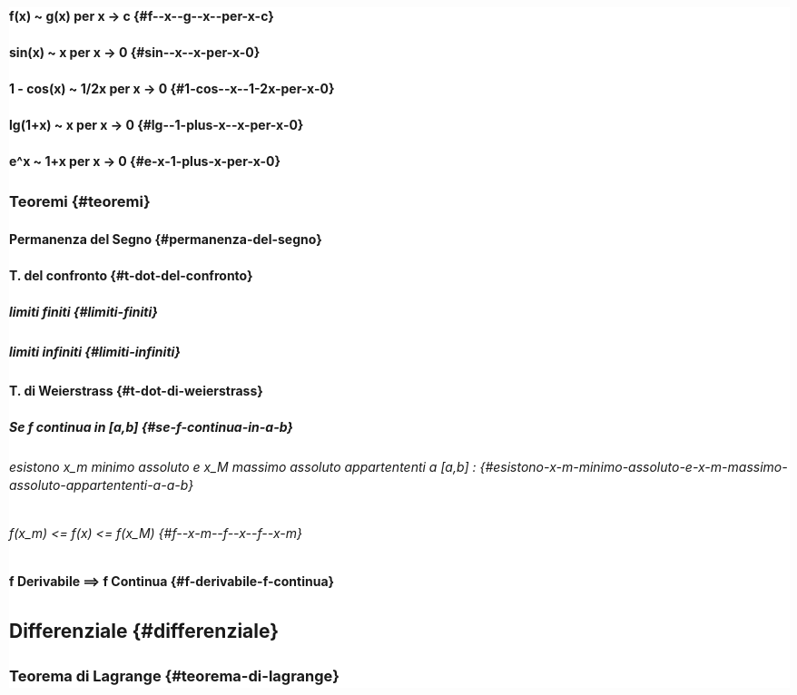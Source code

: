 
#### f(x) ~ g(x)          per x -&gt; c {#f--x--g--x--per-x-c}


#### sin(x) ~ x           per x -&gt; 0 {#sin--x--x-per-x-0}


#### 1 - cos(x) ~ 1/2x    per x -&gt; 0 {#1-cos--x--1-2x-per-x-0}


#### lg(1+x) ~ x          per x -&gt; 0 {#lg--1-plus-x--x-per-x-0}


#### e^x ~ 1+x            per x -&gt; 0 {#e-x-1-plus-x-per-x-0}


### Teoremi {#teoremi}


#### Permanenza del Segno {#permanenza-del-segno}


#### T. del confronto {#t-dot-del-confronto}


##### limiti finiti {#limiti-finiti}


##### limiti infiniti {#limiti-infiniti}


#### T. di Weierstrass {#t-dot-di-weierstrass}


##### Se f continua in [a,b] {#se-f-continua-in-a-b}


###### esistono x_m minimo assoluto e x_M massimo assoluto appartententi a [a,b] : {#esistono-x-m-minimo-assoluto-e-x-m-massimo-assoluto-appartententi-a-a-b}


###### f(x_m) &lt;= f(x) &lt;= f(x_M) {#f--x-m--f--x--f--x-m}


#### f Derivabile ==&gt; f Continua {#f-derivabile-f-continua}


## Differenziale {#differenziale}


### Teorema di Lagrange {#teorema-di-lagrange}
